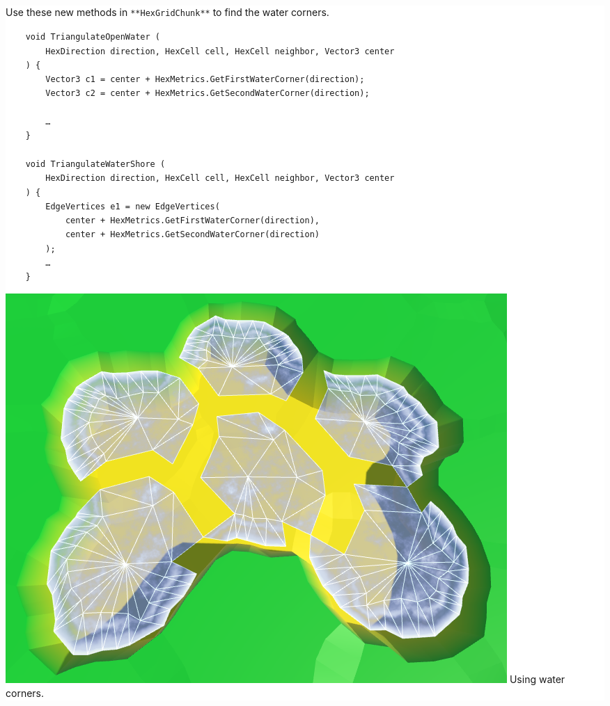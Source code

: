 Use these new methods in `**HexGridChunk**` to find the water corners.

```
	void TriangulateOpenWater (
		HexDirection direction, HexCell cell, HexCell neighbor, Vector3 center
	) {
		Vector3 c1 = center + HexMetrics.GetFirstWaterCorner(direction);
		Vector3 c2 = center + HexMetrics.GetSecondWaterCorner(direction);

		…
	}
	
	void TriangulateWaterShore (
		HexDirection direction, HexCell cell, HexCell neighbor, Vector3 center
	) {
		EdgeVertices e1 = new EdgeVertices(
			center + HexMetrics.GetFirstWaterCorner(direction),
			center + HexMetrics.GetSecondWaterCorner(direction)
		);
		…
	}
```

 						
![img](HexMap8Water.assets/water-corners.png) 						Using water corners. 					
